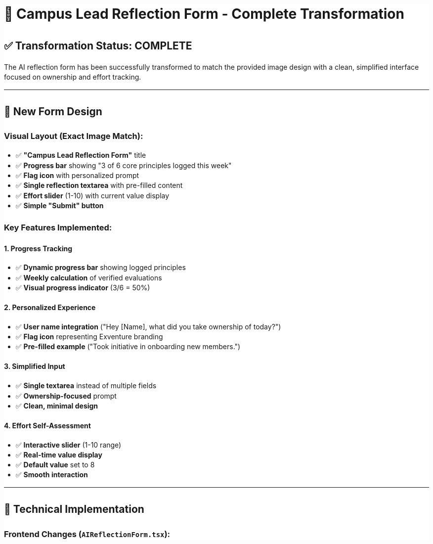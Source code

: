 # 🎯 Campus Lead Reflection Form - Complete Transformation

## ✅ **Transformation Status: COMPLETE**

The AI reflection form has been successfully transformed to match the provided image design with a clean, simplified interface focused on ownership and effort tracking.

---

## 🎨 **New Form Design**

### **Visual Layout (Exact Image Match):**
- ✅ **"Campus Lead Reflection Form"** title
- ✅ **Progress bar** showing "3 of 6 core principles logged this week"
- ✅ **Flag icon** with personalized prompt
- ✅ **Single reflection textarea** with pre-filled content
- ✅ **Effort slider** (1-10) with current value display
- ✅ **Simple "Submit" button**

### **Key Features Implemented:**

#### **1. Progress Tracking**
- ✅ **Dynamic progress bar** showing logged principles
- ✅ **Weekly calculation** of verified evaluations
- ✅ **Visual progress indicator** (3/6 = 50%)

#### **2. Personalized Experience**
- ✅ **User name integration** ("Hey [Name], what did you take ownership of today?")
- ✅ **Flag icon** representing Exventure branding
- ✅ **Pre-filled example** ("Took initiative in onboarding new members.")

#### **3. Simplified Input**
- ✅ **Single textarea** instead of multiple fields
- ✅ **Ownership-focused** prompt
- ✅ **Clean, minimal design**

#### **4. Effort Self-Assessment**
- ✅ **Interactive slider** (1-10 range)
- ✅ **Real-time value display**
- ✅ **Default value** set to 8
- ✅ **Smooth interaction**

---

## 🔧 **Technical Implementation**

### **Frontend Changes (`AIReflectionForm.tsx`):**
